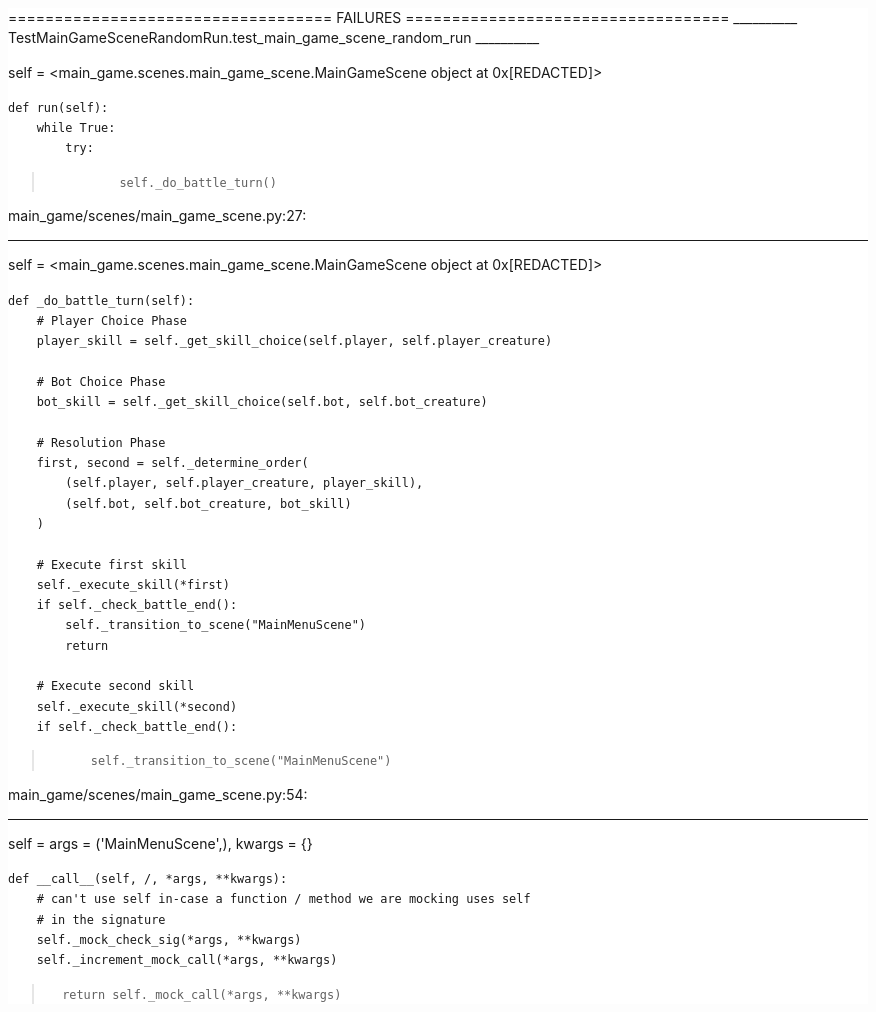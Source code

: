 =================================== FAILURES ===================================
__________ TestMainGameSceneRandomRun.test_main_game_scene_random_run __________

self = <main_game.scenes.main_game_scene.MainGameScene object at 0x[REDACTED]>

    def run(self):
        while True:
            try:
>               self._do_battle_turn()

main_game/scenes/main_game_scene.py:27: 
_ _ _ _ _ _ _ _ _ _ _ _ _ _ _ _ _ _ _ _ _ _ _ _ _ _ _ _ _ _ _ _ _ _ _ _ _ _ _ _ 

self = <main_game.scenes.main_game_scene.MainGameScene object at 0x[REDACTED]>

    def _do_battle_turn(self):
        # Player Choice Phase
        player_skill = self._get_skill_choice(self.player, self.player_creature)
    
        # Bot Choice Phase
        bot_skill = self._get_skill_choice(self.bot, self.bot_creature)
    
        # Resolution Phase
        first, second = self._determine_order(
            (self.player, self.player_creature, player_skill),
            (self.bot, self.bot_creature, bot_skill)
        )
    
        # Execute first skill
        self._execute_skill(*first)
        if self._check_battle_end():
            self._transition_to_scene("MainMenuScene")
            return
    
        # Execute second skill
        self._execute_skill(*second)
        if self._check_battle_end():
>           self._transition_to_scene("MainMenuScene")

main_game/scenes/main_game_scene.py:54: 
_ _ _ _ _ _ _ _ _ _ _ _ _ _ _ _ _ _ _ _ _ _ _ _ _ _ _ _ _ _ _ _ _ _ _ _ _ _ _ _ 

self = <MagicMock name='_transition_to_scene' id='[REDACTED]'>
args = ('MainMenuScene',), kwargs = {}

    def __call__(self, /, *args, **kwargs):
        # can't use self in-case a function / method we are mocking uses self
        # in the signature
        self._mock_check_sig(*args, **kwargs)
        self._increment_mock_call(*args, **kwargs)
>       return self._mock_call(*args, **kwargs)
